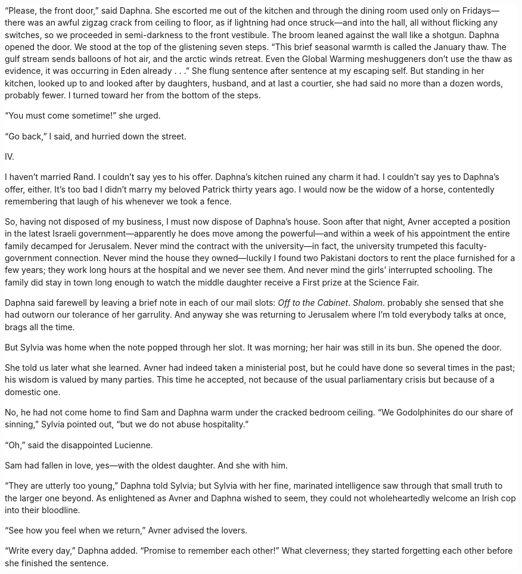 “Please, the front door,” said Daphna. She escorted me out of the kitchen and through the dining room used only on Fridays—there was an awful zigzag crack from ceiling to floor, as if lightning had once struck—and into the hall, all without flicking any switches, so we proceeded in semi-darkness to the front vestibule. The broom leaned against the wall like a shotgun. Daphna opened the door. We stood at the top of the glistening seven steps. “This brief seasonal warmth is called the January thaw. The gulf stream sends balloons of hot air, and the arctic winds retreat. Even the Global Warming meshuggeners don’t use the thaw as evidence, it was occurring in Eden already . . .” She flung sentence after sentence at my escaping self. But standing in her kitchen, looked up to and looked after by daughters, husband, and at last a courtier, she had said no more than a dozen words, probably fewer. I turned toward her from the bottom of the steps.

“You must come sometime!” she urged.

“Go back,” I said, and hurried down the street.



IV.

I haven’t married Rand. I couldn’t say yes to his offer. Daphna’s kitchen ruined any charm it had. I couldn’t say yes to Daphna’s offer, either. It’s too bad I didn’t marry my beloved Patrick thirty years ago. I would now be the widow of a horse, contentedly remembering that laugh of his whenever we took a fence.

So, having not disposed of my business, I must now dispose of Daphna’s house. Soon after that night, Avner accepted a position in the latest Israeli government—apparently he does move among the powerful—and within a week of his appointment the entire family decamped for Jerusalem. Never mind the contract with the university—in fact, the university trumpeted this faculty-government connection. Never mind the house they owned—luckily I found two Pakistani doctors to rent the place furnished for a few years; they work long hours at the hospital and we never see them. And never mind the girls’ interrupted schooling. The family did stay in town long enough to watch the middle daughter receive a First prize at the Science Fair.

Daphna said farewell by leaving a brief note in each of our mail slots: *Off to the Cabinet*. *Shalom*. probably she sensed that she had outworn our tolerance of her garrulity. And anyway she was returning to Jerusalem where I’m told everybody talks at once, brags all the time.

But Sylvia was home when the note popped through her slot. It was morning; her hair was still in its bun. She opened the door.

She told us later what she learned. Avner had indeed taken a ministerial post, but he could have done so several times in the past; his wisdom is valued by many parties. This time he accepted, not because of the usual parliamentary crisis but because of a domestic one.

No, he had not come home to find Sam and Daphna warm under the cracked bedroom ceiling. “We Godolphinites do our share of sinning,” Sylvia pointed out, “but we do not abuse hospitality.”

“Oh,” said the disappointed Lucienne.

Sam had fallen in love, yes—with the oldest daughter. And she with him.

“They are utterly too young,” Daphna told Sylvia; but Sylvia with her fine, marinated intelligence saw through that small truth to the larger one beyond. As enlightened as Avner and Daphna wished to seem, they could not wholeheartedly welcome an Irish cop into their bloodline.

“See how you feel when we return,” Avner advised the lovers.

“Write every day,” Daphna added. “Promise to remember each other!” What cleverness; they started forgetting each other before she finished the sentence.
